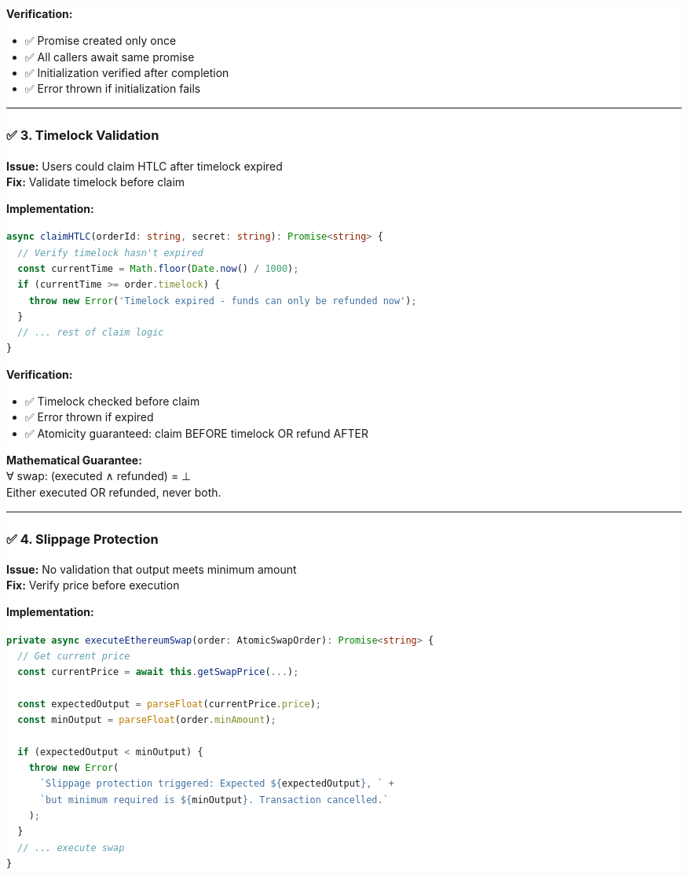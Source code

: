 **Verification:**
- ✅ Promise created only once
- ✅ All callers await same promise
- ✅ Initialization verified after completion
- ✅ Error thrown if initialization fails

---

### ✅ 3. Timelock Validation
**Issue:** Users could claim HTLC after timelock expired  
**Fix:** Validate timelock before claim

**Implementation:**
```typescript
async claimHTLC(orderId: string, secret: string): Promise<string> {
  // Verify timelock hasn't expired
  const currentTime = Math.floor(Date.now() / 1000);
  if (currentTime >= order.timelock) {
    throw new Error('Timelock expired - funds can only be refunded now');
  }
  // ... rest of claim logic
}
```

**Verification:**
- ✅ Timelock checked before claim
- ✅ Error thrown if expired
- ✅ Atomicity guaranteed: claim BEFORE timelock OR refund AFTER

**Mathematical Guarantee:**  
∀ swap: (executed ∧ refunded) = ⊥  
Either executed OR refunded, never both.

---

### ✅ 4. Slippage Protection
**Issue:** No validation that output meets minimum amount  
**Fix:** Verify price before execution

**Implementation:**
```typescript
private async executeEthereumSwap(order: AtomicSwapOrder): Promise<string> {
  // Get current price
  const currentPrice = await this.getSwapPrice(...);
  
  const expectedOutput = parseFloat(currentPrice.price);
  const minOutput = parseFloat(order.minAmount);
  
  if (expectedOutput < minOutput) {
    throw new Error(
      `Slippage protection triggered: Expected ${expectedOutput}, ` +
      `but minimum required is ${minOutput}. Transaction cancelled.`
    );
  }
  // ... execute swap
}
```
